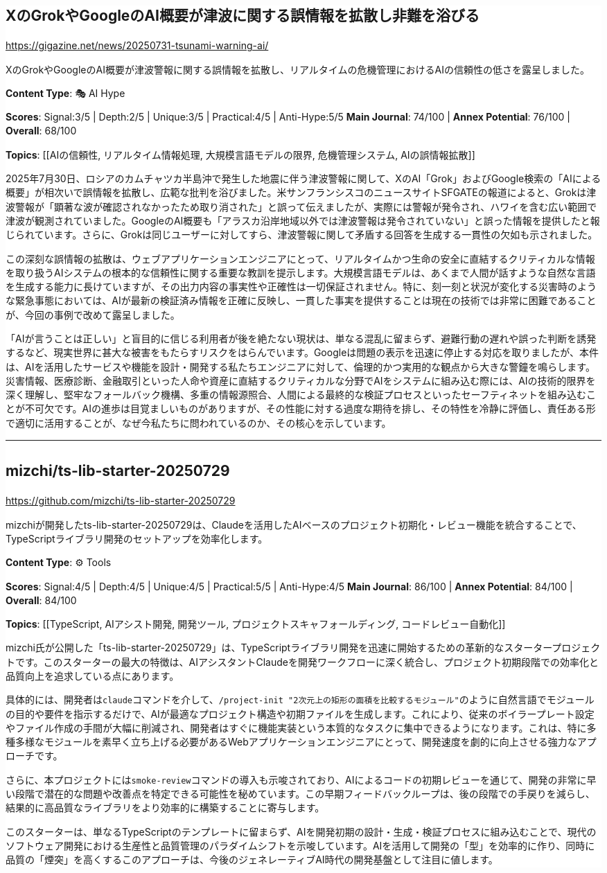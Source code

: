 
## XのGrokやGoogleのAI概要が津波に関する誤情報を拡散し非難を浴びる

https://gigazine.net/news/20250731-tsunami-warning-ai/

XのGrokやGoogleのAI概要が津波警報に関する誤情報を拡散し、リアルタイムの危機管理におけるAIの信頼性の低さを露呈しました。

**Content Type**: 🎭 AI Hype

**Scores**: Signal:3/5 | Depth:2/5 | Unique:3/5 | Practical:4/5 | Anti-Hype:5/5
**Main Journal**: 74/100 | **Annex Potential**: 76/100 | **Overall**: 68/100

**Topics**: [[AIの信頼性, リアルタイム情報処理, 大規模言語モデルの限界, 危機管理システム, AIの誤情報拡散]]

2025年7月30日、ロシアのカムチャツカ半島沖で発生した地震に伴う津波警報に関して、XのAI「Grok」およびGoogle検索の「AIによる概要」が相次いで誤情報を拡散し、広範な批判を浴びました。米サンフランシスコのニュースサイトSFGATEの報道によると、Grokは津波警報が「顕著な波が確認されなかったため取り消された」と誤って伝えましたが、実際には警報が発令され、ハワイを含む広い範囲で津波が観測されていました。GoogleのAI概要も「アラスカ沿岸地域以外では津波警報は発令されていない」と誤った情報を提供したと報じられています。さらに、Grokは同じユーザーに対してすら、津波警報に関して矛盾する回答を生成する一貫性の欠如も示されました。

この深刻な誤情報の拡散は、ウェブアプリケーションエンジニアにとって、リアルタイムかつ生命の安全に直結するクリティカルな情報を取り扱うAIシステムの根本的な信頼性に関する重要な教訓を提示します。大規模言語モデルは、あくまで人間が話すような自然な言語を生成する能力に長けていますが、その出力内容の事実性や正確性は一切保証されません。特に、刻一刻と状況が変化する災害時のような緊急事態においては、AIが最新の検証済み情報を正確に反映し、一貫した事実を提供することは現在の技術では非常に困難であることが、今回の事例で改めて露呈しました。

「AIが言うことは正しい」と盲目的に信じる利用者が後を絶たない現状は、単なる混乱に留まらず、避難行動の遅れや誤った判断を誘発するなど、現実世界に甚大な被害をもたらすリスクをはらんでいます。Googleは問題の表示を迅速に停止する対応を取りましたが、本件は、AIを活用したサービスや機能を設計・開発する私たちエンジニアに対して、倫理的かつ実用的な観点から大きな警鐘を鳴らします。災害情報、医療診断、金融取引といった人命や資産に直結するクリティカルな分野でAIをシステムに組み込む際には、AIの技術的限界を深く理解し、堅牢なフォールバック機構、多重の情報源照合、人間による最終的な検証プロセスといったセーフティネットを組み込むことが不可欠です。AIの進歩は目覚ましいものがありますが、その性能に対する過度な期待を排し、その特性を冷静に評価し、責任ある形で適切に活用することが、なぜ今私たちに問われているのか、その核心を示しています。

---

## mizchi/ts-lib-starter-20250729

https://github.com/mizchi/ts-lib-starter-20250729

mizchiが開発したts-lib-starter-20250729は、Claudeを活用したAIベースのプロジェクト初期化・レビュー機能を統合することで、TypeScriptライブラリ開発のセットアップを効率化します。

**Content Type**: ⚙️ Tools

**Scores**: Signal:4/5 | Depth:4/5 | Unique:4/5 | Practical:5/5 | Anti-Hype:4/5
**Main Journal**: 86/100 | **Annex Potential**: 84/100 | **Overall**: 84/100

**Topics**: [[TypeScript, AIアシスト開発, 開発ツール, プロジェクトスキャフォールディング, コードレビュー自動化]]

mizchi氏が公開した「ts-lib-starter-20250729」は、TypeScriptライブラリ開発を迅速に開始するための革新的なスタータープロジェクトです。このスターターの最大の特徴は、AIアシスタントClaudeを開発ワークフローに深く統合し、プロジェクト初期段階での効率化と品質向上を追求している点にあります。

具体的には、開発者は`claude`コマンドを介して、`/project-init "2次元上の矩形の面積を比較するモジュール"`のように自然言語でモジュールの目的や要件を指示するだけで、AIが最適なプロジェクト構造や初期ファイルを生成します。これにより、従来のボイラープレート設定やファイル作成の手間が大幅に削減され、開発者はすぐに機能実装という本質的なタスクに集中できるようになります。これは、特に多種多様なモジュールを素早く立ち上げる必要があるWebアプリケーションエンジニアにとって、開発速度を劇的に向上させる強力なアプローチです。

さらに、本プロジェクトには`smoke-review`コマンドの導入も示唆されており、AIによるコードの初期レビューを通じて、開発の非常に早い段階で潜在的な問題や改善点を特定できる可能性を秘めています。この早期フィードバックループは、後の段階での手戻りを減らし、結果的に高品質なライブラリをより効率的に構築することに寄与します。

このスターターは、単なるTypeScriptのテンプレートに留まらず、AIを開発初期の設計・生成・検証プロセスに組み込むことで、現代のソフトウェア開発における生産性と品質管理のパラダイムシフトを示唆しています。AIを活用して開発の「型」を効率的に作り、同時に品質の「煙突」を高くするこのアプローチは、今後のジェネレーティブAI時代の開発基盤として注目に値します。

